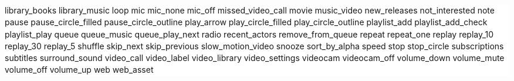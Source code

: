 <md-icon-button><md-icon>library_books</md-icon></md-icon-button>
<md-icon-button><md-icon>library_music</md-icon></md-icon-button>
<md-icon-button><md-icon>loop</md-icon></md-icon-button>
<md-icon-button><md-icon>mic</md-icon></md-icon-button>
<md-icon-button><md-icon>mic_none</md-icon></md-icon-button>
<md-icon-button><md-icon>mic_off</md-icon></md-icon-button>
<md-icon-button><md-icon>missed_video_call</md-icon></md-icon-button>
<md-icon-button><md-icon>movie</md-icon></md-icon-button>
<md-icon-button><md-icon>music_video</md-icon></md-icon-button>
<md-icon-button><md-icon>new_releases</md-icon></md-icon-button>
<md-icon-button><md-icon>not_interested</md-icon></md-icon-button>
<md-icon-button><md-icon>note</md-icon></md-icon-button>
<md-icon-button><md-icon>pause</md-icon></md-icon-button>
<md-icon-button><md-icon>pause_circle_filled</md-icon></md-icon-button>
<md-icon-button><md-icon>pause_circle_outline</md-icon></md-icon-button>
<md-icon-button><md-icon>play_arrow</md-icon></md-icon-button>
<md-icon-button><md-icon>play_circle_filled</md-icon></md-icon-button>
<md-icon-button><md-icon>play_circle_outline</md-icon></md-icon-button>
<md-icon-button><md-icon>playlist_add</md-icon></md-icon-button>
<md-icon-button><md-icon>playlist_add_check</md-icon></md-icon-button>
<md-icon-button><md-icon>playlist_play</md-icon></md-icon-button>
<md-icon-button><md-icon>queue</md-icon></md-icon-button>
<md-icon-button><md-icon>queue_music</md-icon></md-icon-button>
<md-icon-button><md-icon>queue_play_next</md-icon></md-icon-button>
<md-icon-button><md-icon>radio</md-icon></md-icon-button>
<md-icon-button><md-icon>recent_actors</md-icon></md-icon-button>
<md-icon-button><md-icon>remove_from_queue</md-icon></md-icon-button>
<md-icon-button><md-icon>repeat</md-icon></md-icon-button>
<md-icon-button><md-icon>repeat_one</md-icon></md-icon-button>
<md-icon-button><md-icon>replay</md-icon></md-icon-button>
<md-icon-button><md-icon>replay_10</md-icon></md-icon-button>
<md-icon-button><md-icon>replay_30</md-icon></md-icon-button>
<md-icon-button><md-icon>replay_5</md-icon></md-icon-button>
<md-icon-button><md-icon>shuffle</md-icon></md-icon-button>
<md-icon-button><md-icon>skip_next</md-icon></md-icon-button>
<md-icon-button><md-icon>skip_previous</md-icon></md-icon-button>
<md-icon-button><md-icon>slow_motion_video</md-icon></md-icon-button>
<md-icon-button><md-icon>snooze</md-icon></md-icon-button>
<md-icon-button><md-icon>sort_by_alpha</md-icon></md-icon-button>
<md-icon-button><md-icon>speed</md-icon></md-icon-button>
<md-icon-button><md-icon>stop</md-icon></md-icon-button>
<md-icon-button><md-icon>stop_circle</md-icon></md-icon-button>
<md-icon-button><md-icon>subscriptions</md-icon></md-icon-button>
<md-icon-button><md-icon>subtitles</md-icon></md-icon-button>
<md-icon-button><md-icon>surround_sound</md-icon></md-icon-button>
<md-icon-button><md-icon>video_call</md-icon></md-icon-button>
<md-icon-button><md-icon>video_label</md-icon></md-icon-button>
<md-icon-button><md-icon>video_library</md-icon></md-icon-button>
<md-icon-button><md-icon>video_settings</md-icon></md-icon-button>
<md-icon-button><md-icon>videocam</md-icon></md-icon-button>
<md-icon-button><md-icon>videocam_off</md-icon></md-icon-button>
<md-icon-button><md-icon>volume_down</md-icon></md-icon-button>
<md-icon-button><md-icon>volume_mute</md-icon></md-icon-button>
<md-icon-button><md-icon>volume_off</md-icon></md-icon-button>
<md-icon-button><md-icon>volume_up</md-icon></md-icon-button>
<md-icon-button><md-icon>web</md-icon></md-icon-button>
<md-icon-button><md-icon>web_asset</md-icon></md-icon-button>

